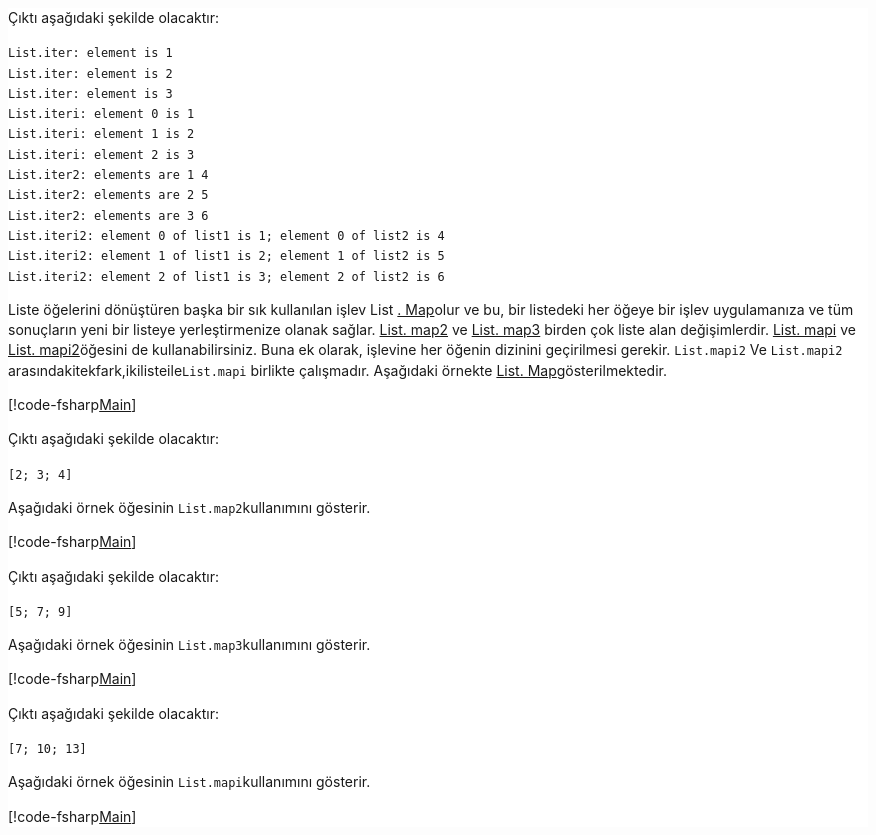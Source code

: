 Çıktı aşağıdaki şekilde olacaktır:

```
List.iter: element is 1
List.iter: element is 2
List.iter: element is 3
List.iteri: element 0 is 1
List.iteri: element 1 is 2
List.iteri: element 2 is 3
List.iter2: elements are 1 4
List.iter2: elements are 2 5
List.iter2: elements are 3 6
List.iteri2: element 0 of list1 is 1; element 0 of list2 is 4
List.iteri2: element 1 of list1 is 2; element 1 of list2 is 5
List.iteri2: element 2 of list1 is 3; element 2 of list2 is 6
```

Liste öğelerini dönüştüren başka bir sık kullanılan işlev List [. Map](https://msdn.microsoft.com/library/c6b49c99-d4f3-4ba3-b1d0-85a312683dc6)olur ve bu, bir listedeki her öğeye bir işlev uygulamanıza ve tüm sonuçların yeni bir listeye yerleştirmenize olanak sağlar. [List. map2](https://msdn.microsoft.com/library/5f48cce7-6eaf-4e54-8996-2b04d3c31e57) ve [List. map3](https://msdn.microsoft.com/library/dd9fb190-6980-4537-be96-5645a64908f8) birden çok liste alan değişimlerdir. [List. mapi](https://msdn.microsoft.com/library/284b9234-3d26-409b-b328-ac79638d9e14) ve [List. mapi2](https://msdn.microsoft.com/library/680643af-233c-40a3-82f2-43d5af27ec49)öğesini de kullanabilirsiniz. Buna ek olarak, işlevine her öğenin dizinini geçirilmesi gerekir. `List.mapi2` Ve `List.mapi2` arasındakitekfark,ikilisteile`List.mapi` birlikte çalışmadır. Aşağıdaki örnekte [List. Map](https://msdn.microsoft.com/library/c6b49c99-d4f3-4ba3-b1d0-85a312683dc6)gösterilmektedir.

[!code-fsharp[Main](~/samples/snippets/fsharp/lists/snippet18.fs)]

Çıktı aşağıdaki şekilde olacaktır:

```
[2; 3; 4]
```

Aşağıdaki örnek öğesinin `List.map2`kullanımını gösterir.

[!code-fsharp[Main](~/samples/snippets/fsharp/lists/snippet19.fs)]

Çıktı aşağıdaki şekilde olacaktır:

```
[5; 7; 9]
```

Aşağıdaki örnek öğesinin `List.map3`kullanımını gösterir.

[!code-fsharp[Main](~/samples/snippets/fsharp/lists/snippet20.fs)]

Çıktı aşağıdaki şekilde olacaktır:

```
[7; 10; 13]
```

Aşağıdaki örnek öğesinin `List.mapi`kullanımını gösterir.

[!code-fsharp[Main](~/samples/snippets/fsharp/lists/snippet21.fs)]
